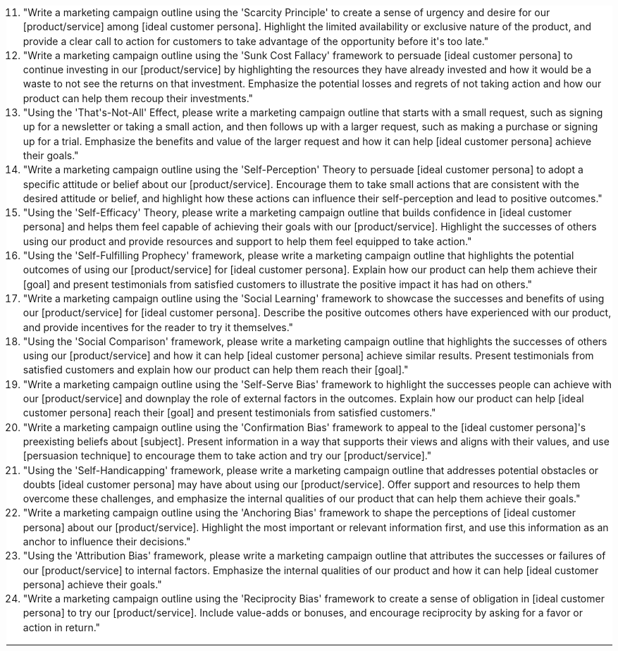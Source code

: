 11. "Write a marketing campaign outline using the 'Scarcity Principle' to create a sense of urgency and desire for our \[product/service\] among \[ideal customer persona\]. Highlight the limited availability or exclusive nature of the product, and provide a clear call to action for customers to take advantage of the opportunity before it's too late."
12. "Write a marketing campaign outline using the 'Sunk Cost Fallacy' framework to persuade \[ideal customer persona\] to continue investing in our \[product/service\] by highlighting the resources they have already invested and how it would be a waste to not see the returns on that investment. Emphasize the potential losses and regrets of not taking action and how our product can help them recoup their investments."
13. "Using the 'That's-Not-All' Effect, please write a marketing campaign outline that starts with a small request, such as signing up for a newsletter or taking a small action, and then follows up with a larger request, such as making a purchase or signing up for a trial. Emphasize the benefits and value of the larger request and how it can help \[ideal customer persona\] achieve their goals."
14. "Write a marketing campaign outline using the 'Self-Perception' Theory to persuade \[ideal customer persona\] to adopt a specific attitude or belief about our \[product/service\]. Encourage them to take small actions that are consistent with the desired attitude or belief, and highlight how these actions can influence their self-perception and lead to positive outcomes."
15. "Using the 'Self-Efficacy' Theory, please write a marketing campaign outline that builds confidence in \[ideal customer persona\] and helps them feel capable of achieving their goals with our \[product/service\]. Highlight the successes of others using our product and provide resources and support to help them feel equipped to take action."
16. "Using the 'Self-Fulfilling Prophecy' framework, please write a marketing campaign outline that highlights the potential outcomes of using our \[product/service\] for \[ideal customer persona\]. Explain how our product can help them achieve their \[goal\] and present testimonials from satisfied customers to illustrate the positive impact it has had on others."
17. "Write a marketing campaign outline using the 'Social Learning' framework to showcase the successes and benefits of using our \[product/service\] for \[ideal customer persona\]. Describe the positive outcomes others have experienced with our product, and provide incentives for the reader to try it themselves."
18. "Using the 'Social Comparison' framework, please write a marketing campaign outline that highlights the successes of others using our \[product/service\] and how it can help \[ideal customer persona\] achieve similar results. Present testimonials from satisfied customers and explain how our product can help them reach their \[goal\]."
19. "Write a marketing campaign outline using the 'Self-Serve Bias' framework to highlight the successes people can achieve with our \[product/service\] and downplay the role of external factors in the outcomes. Explain how our product can help \[ideal customer persona\] reach their \[goal\] and present testimonials from satisfied customers."
20. "Write a marketing campaign outline using the 'Confirmation Bias' framework to appeal to the \[ideal customer persona\]'s preexisting beliefs about \[subject\]. Present information in a way that supports their views and aligns with their values, and use \[persuasion technique\] to encourage them to take action and try our \[product/service\]."
21. "Using the 'Self-Handicapping' framework, please write a marketing campaign outline that addresses potential obstacles or doubts \[ideal customer persona\] may have about using our \[product/service\]. Offer support and resources to help them overcome these challenges, and emphasize the internal qualities of our product that can help them achieve their goals."
22. "Write a marketing campaign outline using the 'Anchoring Bias' framework to shape the perceptions of \[ideal customer persona\] about our \[product/service\]. Highlight the most important or relevant information first, and use this information as an anchor to influence their decisions."
23. "Using the 'Attribution Bias' framework, please write a marketing campaign outline that attributes the successes or failures of our \[product/service\] to internal factors. Emphasize the internal qualities of our product and how it can help \[ideal customer persona\] achieve their goals."
24. "Write a marketing campaign outline using the 'Reciprocity Bias' framework to create a sense of obligation in \[ideal customer persona\] to try our \[product/service\]. Include value-adds or bonuses, and encourage reciprocity by asking for a favor or action in return."

---